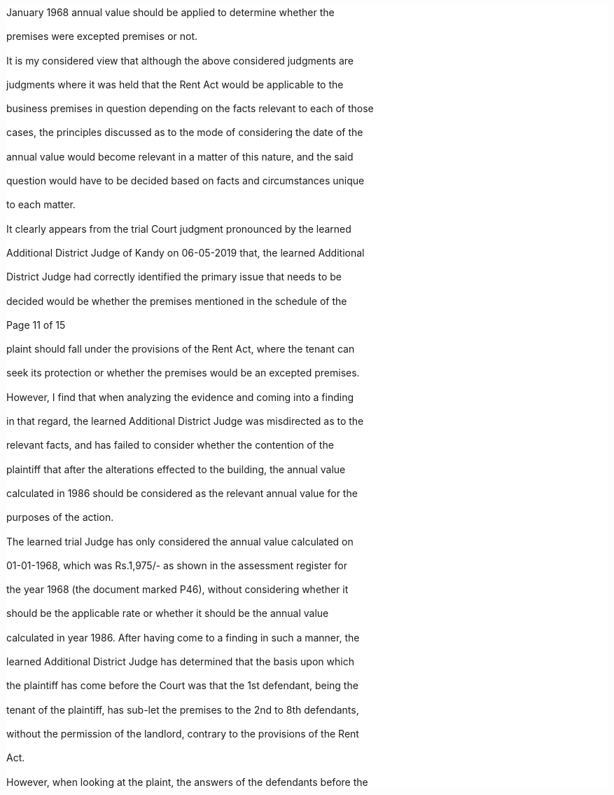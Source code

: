 January 1968 annual value should be applied to determine whether the

premises were excepted premises or not.

It is my considered view that although the above considered judgments are

judgments where it was held that the Rent Act would be applicable to the

business premises in question depending on the facts relevant to each of those

cases, the principles discussed as to the mode of considering the date of the

annual value would become relevant in a matter of this nature, and the said

question would have to be decided based on facts and circumstances unique

to each matter.

It clearly appears from the trial Court judgment pronounced by the learned

Additional District Judge of Kandy on 06-05-2019 that, the learned Additional

District Judge had correctly identified the primary issue that needs to be

decided would be whether the premises mentioned in the schedule of the

Page 11 of 15

plaint should fall under the provisions of the Rent Act, where the tenant can

seek its protection or whether the premises would be an excepted premises.

However, I find that when analyzing the evidence and coming into a finding

in that regard, the learned Additional District Judge was misdirected as to the

relevant facts, and has failed to consider whether the contention of the

plaintiff that after the alterations effected to the building, the annual value

calculated in 1986 should be considered as the relevant annual value for the

purposes of the action.

The learned trial Judge has only considered the annual value calculated on

01-01-1968, which was Rs.1,975/- as shown in the assessment register for

the year 1968 (the document marked P46), without considering whether it

should be the applicable rate or whether it should be the annual value

calculated in year 1986. After having come to a finding in such a manner, the

learned Additional District Judge has determined that the basis upon which

the plaintiff has come before the Court was that the 1st defendant, being the

tenant of the plaintiff, has sub-let the premises to the 2nd to 8th defendants,

without the permission of the landlord, contrary to the provisions of the Rent

Act.

However, when looking at the plaint, the answers of the defendants before the
